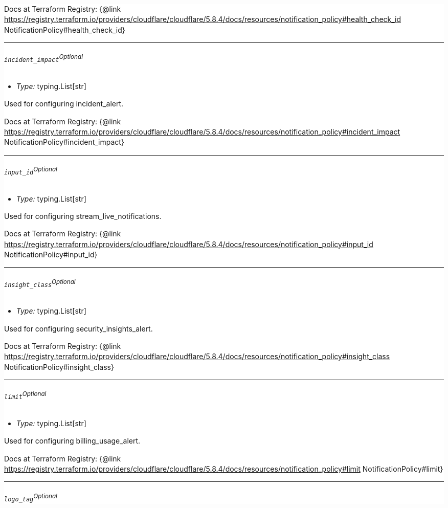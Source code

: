 Docs at Terraform Registry: {@link https://registry.terraform.io/providers/cloudflare/cloudflare/5.8.4/docs/resources/notification_policy#health_check_id NotificationPolicy#health_check_id}

---

###### `incident_impact`<sup>Optional</sup> <a name="incident_impact" id="@cdktf/provider-cloudflare.notificationPolicy.NotificationPolicy.putFilters.parameter.incidentImpact"></a>

- *Type:* typing.List[str]

Used for configuring incident_alert.

Docs at Terraform Registry: {@link https://registry.terraform.io/providers/cloudflare/cloudflare/5.8.4/docs/resources/notification_policy#incident_impact NotificationPolicy#incident_impact}

---

###### `input_id`<sup>Optional</sup> <a name="input_id" id="@cdktf/provider-cloudflare.notificationPolicy.NotificationPolicy.putFilters.parameter.inputId"></a>

- *Type:* typing.List[str]

Used for configuring stream_live_notifications.

Docs at Terraform Registry: {@link https://registry.terraform.io/providers/cloudflare/cloudflare/5.8.4/docs/resources/notification_policy#input_id NotificationPolicy#input_id}

---

###### `insight_class`<sup>Optional</sup> <a name="insight_class" id="@cdktf/provider-cloudflare.notificationPolicy.NotificationPolicy.putFilters.parameter.insightClass"></a>

- *Type:* typing.List[str]

Used for configuring security_insights_alert.

Docs at Terraform Registry: {@link https://registry.terraform.io/providers/cloudflare/cloudflare/5.8.4/docs/resources/notification_policy#insight_class NotificationPolicy#insight_class}

---

###### `limit`<sup>Optional</sup> <a name="limit" id="@cdktf/provider-cloudflare.notificationPolicy.NotificationPolicy.putFilters.parameter.limit"></a>

- *Type:* typing.List[str]

Used for configuring billing_usage_alert.

Docs at Terraform Registry: {@link https://registry.terraform.io/providers/cloudflare/cloudflare/5.8.4/docs/resources/notification_policy#limit NotificationPolicy#limit}

---

###### `logo_tag`<sup>Optional</sup> <a name="logo_tag" id="@cdktf/provider-cloudflare.notificationPolicy.NotificationPolicy.putFilters.parameter.logoTag"></a>
